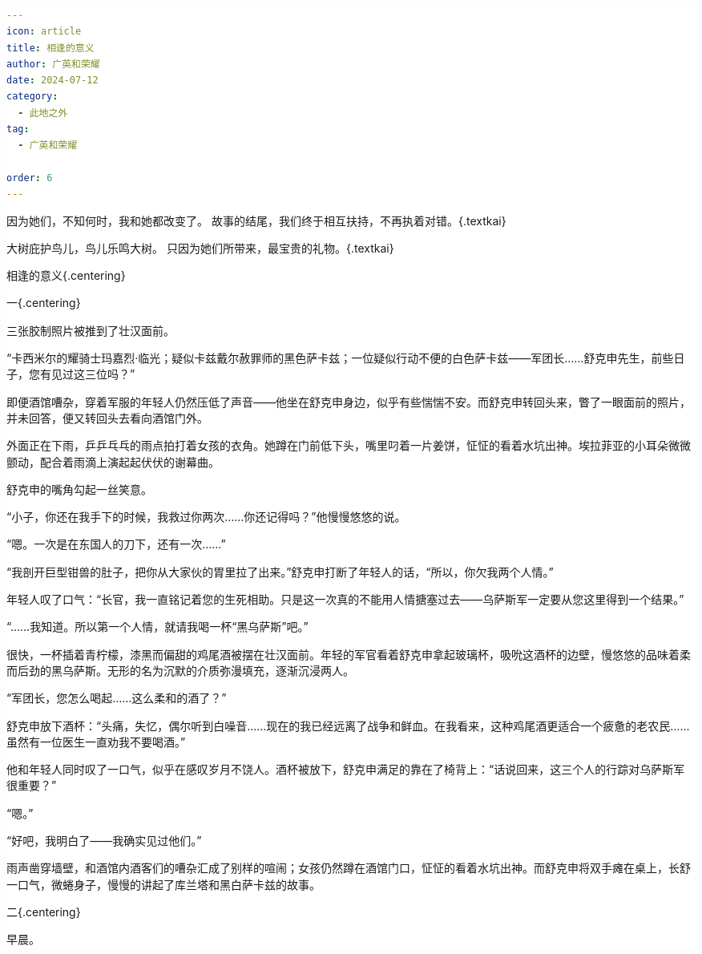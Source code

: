 ```yaml
---
icon: article
title: 相逢的意义
author: 广英和荣耀
date: 2024-07-12
category:
  - 此地之外
tag:
  - 广英和荣耀

order: 6
---
```


因为她们，不知何时，我和她都改变了。 故事的结尾，我们终于相互扶持，不再执着对错。{.textkai}

大树庇护鸟儿，鸟儿乐鸣大树。 只因为她们所带来，最宝贵的礼物。{.textkai}



相逢的意义{.centering}

一{.centering}

三张胶制照片被推到了壮汉面前。

“卡西米尔的耀骑士玛嘉烈·临光；疑似卡兹戴尔赦罪师的黑色萨卡兹；一位疑似行动不便的白色萨卡兹——军团长……舒克申先生，前些日子，您有见过这三位吗？”

即便酒馆嘈杂，穿着军服的年轻人仍然压低了声音——他坐在舒克申身边，似乎有些惴惴不安。而舒克申转回头来，瞥了一眼面前的照片，并未回答，便又转回头去看向酒馆门外。

外面正在下雨，乒乒乓乓的雨点拍打着女孩的衣角。她蹲在门前低下头，嘴里叼着一片姜饼，怔怔的看着水坑出神。埃拉菲亚的小耳朵微微颤动，配合着雨滴上演起起伏伏的谢幕曲。

舒克申的嘴角勾起一丝笑意。

“小子，你还在我手下的时候，我救过你两次……你还记得吗？”他慢慢悠悠的说。

“嗯。一次是在东国人的刀下，还有一次……”

“我剖开巨型钳兽的肚子，把你从大家伙的胃里拉了出来。”舒克申打断了年轻人的话，“所以，你欠我两个人情。”

年轻人叹了口气：“长官，我一直铭记着您的生死相助。只是这一次真的不能用人情搪塞过去——乌萨斯军一定要从您这里得到一个结果。”

“……我知道。所以第一个人情，就请我喝一杯“黑乌萨斯”吧。”

很快，一杯插着青柠檬，漆黑而偏甜的鸡尾酒被摆在壮汉面前。年轻的军官看着舒克申拿起玻璃杯，吸吮这酒杯的边壁，慢悠悠的品味着柔而后劲的黑乌萨斯。无形的名为沉默的介质弥漫填充，逐渐沉浸两人。

“军团长，您怎么喝起……这么柔和的酒了？”

舒克申放下酒杯：“头痛，失忆，偶尔听到白噪音……现在的我已经远离了战争和鲜血。在我看来，这种鸡尾酒更适合一个疲惫的老农民……虽然有一位医生一直劝我不要喝酒。”

他和年轻人同时叹了一口气，似乎在感叹岁月不饶人。酒杯被放下，舒克申满足的靠在了椅背上：“话说回来，这三个人的行踪对乌萨斯军很重要？”

“嗯。”

“好吧，我明白了——我确实见过他们。”

雨声凿穿墙壁，和酒馆内酒客们的嘈杂汇成了别样的喧闹；女孩仍然蹲在酒馆门口，怔怔的看着水坑出神。而舒克申将双手瘫在桌上，长舒一口气，微蜷身子，慢慢的讲起了库兰塔和黑白萨卡兹的故事。

二{.centering}

早晨。
